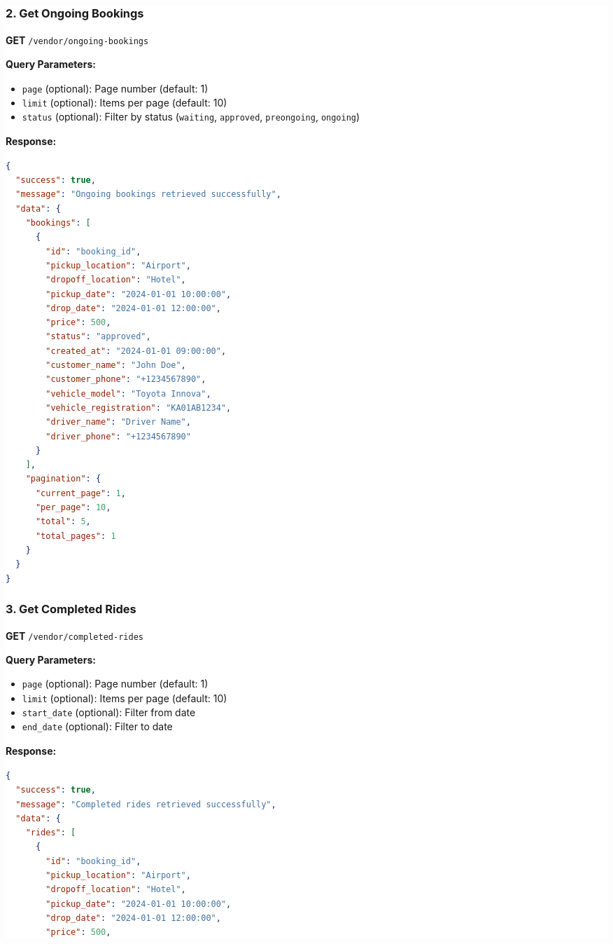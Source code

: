 ### 2. Get Ongoing Bookings
**GET** `/vendor/ongoing-bookings`

**Query Parameters:**
- `page` (optional): Page number (default: 1)
- `limit` (optional): Items per page (default: 10)
- `status` (optional): Filter by status (`waiting`, `approved`, `preongoing`, `ongoing`)

**Response:**
```json
{
  "success": true,
  "message": "Ongoing bookings retrieved successfully",
  "data": {
    "bookings": [
      {
        "id": "booking_id",
        "pickup_location": "Airport",
        "dropoff_location": "Hotel",
        "pickup_date": "2024-01-01 10:00:00",
        "drop_date": "2024-01-01 12:00:00",
        "price": 500,
        "status": "approved",
        "created_at": "2024-01-01 09:00:00",
        "customer_name": "John Doe",
        "customer_phone": "+1234567890",
        "vehicle_model": "Toyota Innova",
        "vehicle_registration": "KA01AB1234",
        "driver_name": "Driver Name",
        "driver_phone": "+1234567890"
      }
    ],
    "pagination": {
      "current_page": 1,
      "per_page": 10,
      "total": 5,
      "total_pages": 1
    }
  }
}
```

### 3. Get Completed Rides
**GET** `/vendor/completed-rides`

**Query Parameters:**
- `page` (optional): Page number (default: 1)
- `limit` (optional): Items per page (default: 10)
- `start_date` (optional): Filter from date
- `end_date` (optional): Filter to date

**Response:**
```json
{
  "success": true,
  "message": "Completed rides retrieved successfully",
  "data": {
    "rides": [
      {
        "id": "booking_id",
        "pickup_location": "Airport",
        "dropoff_location": "Hotel",
        "pickup_date": "2024-01-01 10:00:00",
        "drop_date": "2024-01-01 12:00:00",
        "price": 500,
```